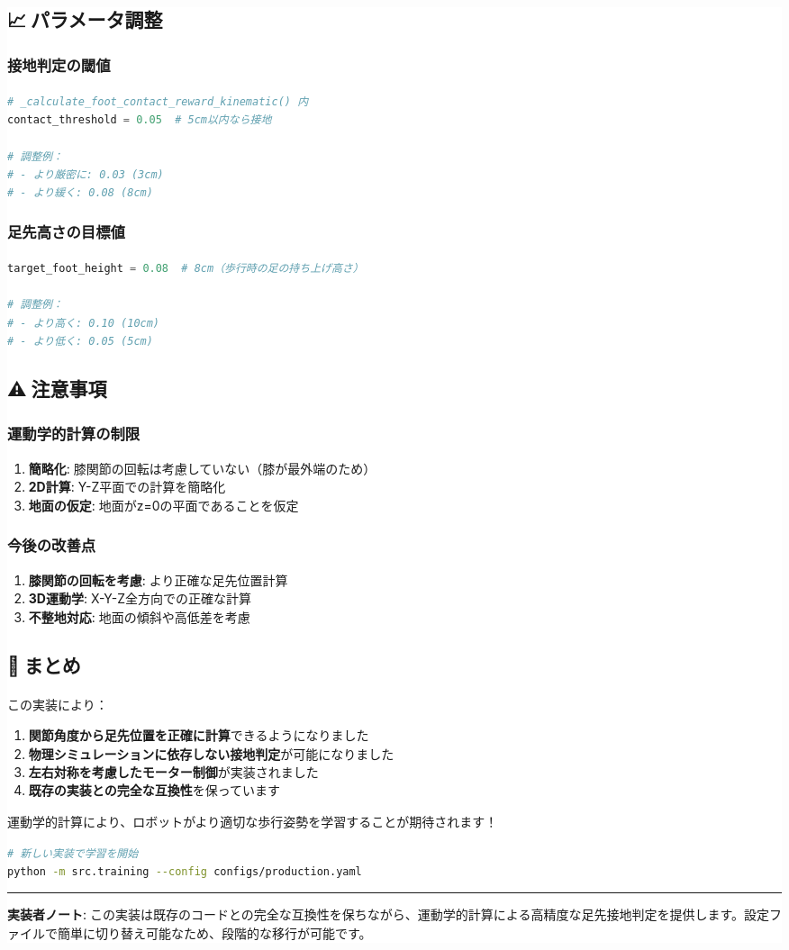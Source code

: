 ## 📈 パラメータ調整

### 接地判定の閾値

```python
# _calculate_foot_contact_reward_kinematic() 内
contact_threshold = 0.05  # 5cm以内なら接地

# 調整例：
# - より厳密に: 0.03 (3cm)
# - より緩く: 0.08 (8cm)
```

### 足先高さの目標値

```python
target_foot_height = 0.08  # 8cm（歩行時の足の持ち上げ高さ）

# 調整例：
# - より高く: 0.10 (10cm)
# - より低く: 0.05 (5cm)
```

## ⚠️ 注意事項

### 運動学的計算の制限

1. **簡略化**: 膝関節の回転は考慮していない（膝が最外端のため）
2. **2D計算**: Y-Z平面での計算を簡略化
3. **地面の仮定**: 地面がz=0の平面であることを仮定

### 今後の改善点

1. **膝関節の回転を考慮**: より正確な足先位置計算
2. **3D運動学**: X-Y-Z全方向での正確な計算
3. **不整地対応**: 地面の傾斜や高低差を考慮

## 🎉 まとめ

この実装により：

1. **関節角度から足先位置を正確に計算**できるようになりました
2. **物理シミュレーションに依存しない接地判定**が可能になりました
3. **左右対称を考慮したモーター制御**が実装されました
4. **既存の実装との完全な互換性**を保っています

運動学的計算により、ロボットがより適切な歩行姿勢を学習することが期待されます！

```bash
# 新しい実装で学習を開始
python -m src.training --config configs/production.yaml
```

---

**実装者ノート**: この実装は既存のコードとの完全な互換性を保ちながら、運動学的計算による高精度な足先接地判定を提供します。設定ファイルで簡単に切り替え可能なため、段階的な移行が可能です。

